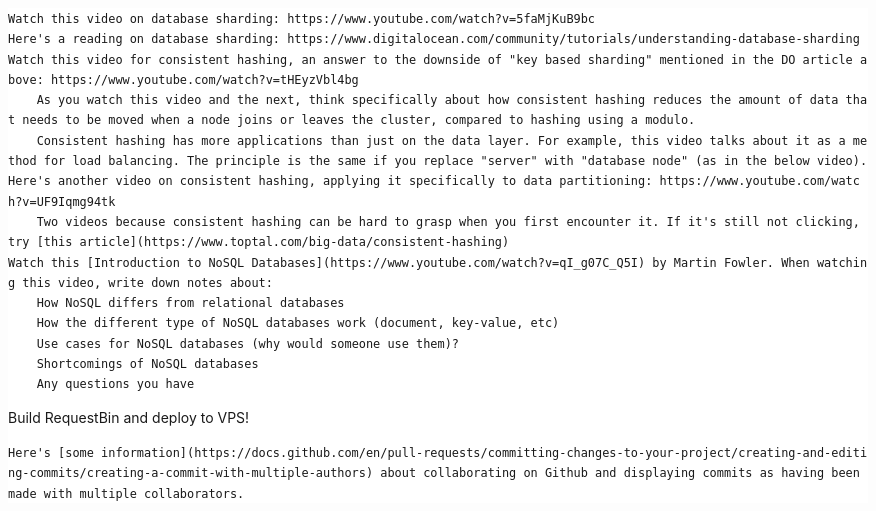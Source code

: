     Watch this video on database sharding: https://www.youtube.com/watch?v=5faMjKuB9bc
    Here's a reading on database sharding: https://www.digitalocean.com/community/tutorials/understanding-database-sharding
    Watch this video for consistent hashing, an answer to the downside of "key based sharding" mentioned in the DO article above: https://www.youtube.com/watch?v=tHEyzVbl4bg
        As you watch this video and the next, think specifically about how consistent hashing reduces the amount of data that needs to be moved when a node joins or leaves the cluster, compared to hashing using a modulo.
        Consistent hashing has more applications than just on the data layer. For example, this video talks about it as a method for load balancing. The principle is the same if you replace "server" with "database node" (as in the below video).
    Here's another video on consistent hashing, applying it specifically to data partitioning: https://www.youtube.com/watch?v=UF9Iqmg94tk
        Two videos because consistent hashing can be hard to grasp when you first encounter it. If it's still not clicking, try [this article](https://www.toptal.com/big-data/consistent-hashing)
    Watch this [Introduction to NoSQL Databases](https://www.youtube.com/watch?v=qI_g07C_Q5I) by Martin Fowler. When watching this video, write down notes about:
        How NoSQL differs from relational databases
        How the different type of NoSQL databases work (document, key-value, etc)
        Use cases for NoSQL databases (why would someone use them)?
        Shortcomings of NoSQL databases
        Any questions you have


Build RequestBin and deploy to VPS! 

    Here's [some information](https://docs.github.com/en/pull-requests/committing-changes-to-your-project/creating-and-editing-commits/creating-a-commit-with-multiple-authors) about collaborating on Github and displaying commits as having been made with multiple collaborators.

